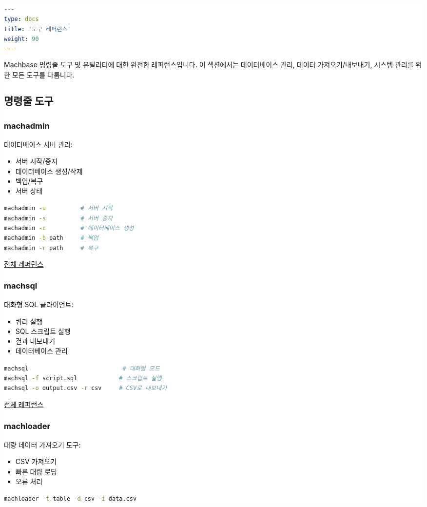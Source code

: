 ```yaml
---
type: docs
title: '도구 레퍼런스'
weight: 90
---
```


Machbase 명령줄 도구 및 유틸리티에 대한 완전한 레퍼런스입니다. 이 섹션에서는 데이터베이스 관리, 데이터 가져오기/내보내기, 시스템 관리를 위한 모든 도구를 다룹니다.

## 명령줄 도구

### machadmin

데이터베이스 서버 관리:
- 서버 시작/중지
- 데이터베이스 생성/삭제
- 백업/복구
- 서버 상태

```bash
machadmin -u          # 서버 시작
machadmin -s          # 서버 중지
machadmin -c          # 데이터베이스 생성
machadmin -b path     # 백업
machadmin -r path     # 복구
```

[전체 레퍼런스](../../dbms/tools/machadmin/)

### machsql

대화형 SQL 클라이언트:
- 쿼리 실행
- SQL 스크립트 실행
- 결과 내보내기
- 데이터베이스 관리

```bash
machsql                           # 대화형 모드
machsql -f script.sql            # 스크립트 실행
machsql -o output.csv -r csv     # CSV로 내보내기
```

[전체 레퍼런스](../../dbms/tools/machsql/)

### machloader

대량 데이터 가져오기 도구:
- CSV 가져오기
- 빠른 대량 로딩
- 오류 처리

```bash
machloader -t table -d csv -i data.csv
```
